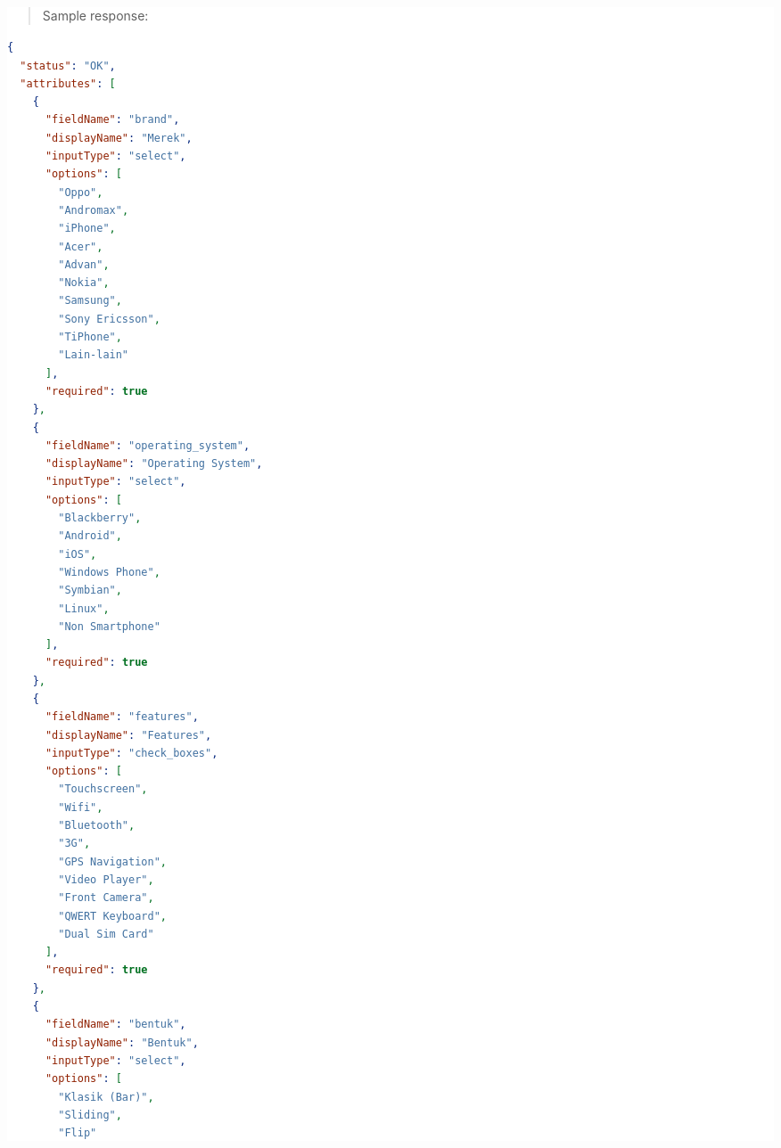 > Sample response:

```json
{
  "status": "OK",
  "attributes": [
    {
      "fieldName": "brand",
      "displayName": "Merek",
      "inputType": "select",
      "options": [
        "Oppo",
        "Andromax",
        "iPhone",
        "Acer",
        "Advan",
        "Nokia",
        "Samsung",
        "Sony Ericsson",
        "TiPhone",
        "Lain-lain"
      ],
      "required": true
    },
    {
      "fieldName": "operating_system",
      "displayName": "Operating System",
      "inputType": "select",
      "options": [
        "Blackberry",
        "Android",
        "iOS",
        "Windows Phone",
        "Symbian",
        "Linux",
        "Non Smartphone"
      ],
      "required": true
    },
    {
      "fieldName": "features",
      "displayName": "Features",
      "inputType": "check_boxes",
      "options": [
        "Touchscreen",
        "Wifi",
        "Bluetooth",
        "3G",
        "GPS Navigation",
        "Video Player",
        "Front Camera",
        "QWERT Keyboard",
        "Dual Sim Card"
      ],
      "required": true
    },
    {
      "fieldName": "bentuk",
      "displayName": "Bentuk",
      "inputType": "select",
      "options": [
        "Klasik (Bar)",
        "Sliding",
        "Flip"
```